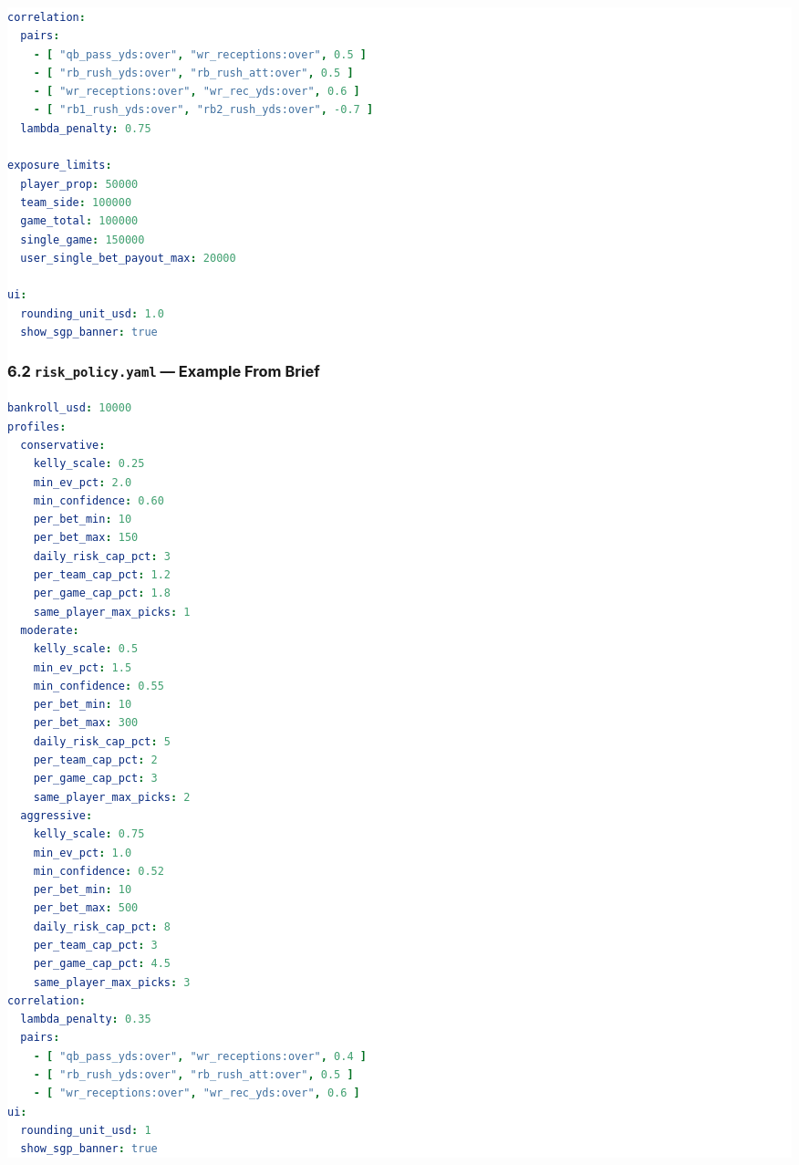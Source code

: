 ```yaml
correlation:
  pairs:
    - [ "qb_pass_yds:over", "wr_receptions:over", 0.5 ]
    - [ "rb_rush_yds:over", "rb_rush_att:over", 0.5 ]
    - [ "wr_receptions:over", "wr_rec_yds:over", 0.6 ]
    - [ "rb1_rush_yds:over", "rb2_rush_yds:over", -0.7 ]
  lambda_penalty: 0.75

exposure_limits:
  player_prop: 50000
  team_side: 100000
  game_total: 100000
  single_game: 150000
  user_single_bet_payout_max: 20000

ui:
  rounding_unit_usd: 1.0
  show_sgp_banner: true
```

### 6.2 `risk_policy.yaml` — Example From Brief
```yaml
bankroll_usd: 10000
profiles:
  conservative:
    kelly_scale: 0.25
    min_ev_pct: 2.0
    min_confidence: 0.60
    per_bet_min: 10
    per_bet_max: 150
    daily_risk_cap_pct: 3
    per_team_cap_pct: 1.2
    per_game_cap_pct: 1.8
    same_player_max_picks: 1
  moderate:
    kelly_scale: 0.5
    min_ev_pct: 1.5
    min_confidence: 0.55
    per_bet_min: 10
    per_bet_max: 300
    daily_risk_cap_pct: 5
    per_team_cap_pct: 2
    per_game_cap_pct: 3
    same_player_max_picks: 2
  aggressive:
    kelly_scale: 0.75
    min_ev_pct: 1.0
    min_confidence: 0.52
    per_bet_min: 10
    per_bet_max: 500
    daily_risk_cap_pct: 8
    per_team_cap_pct: 3
    per_game_cap_pct: 4.5
    same_player_max_picks: 3
correlation:
  lambda_penalty: 0.35
  pairs:
    - [ "qb_pass_yds:over", "wr_receptions:over", 0.4 ]
    - [ "rb_rush_yds:over", "rb_rush_att:over", 0.5 ]
    - [ "wr_receptions:over", "wr_rec_yds:over", 0.6 ]
ui:
  rounding_unit_usd: 1
  show_sgp_banner: true
```